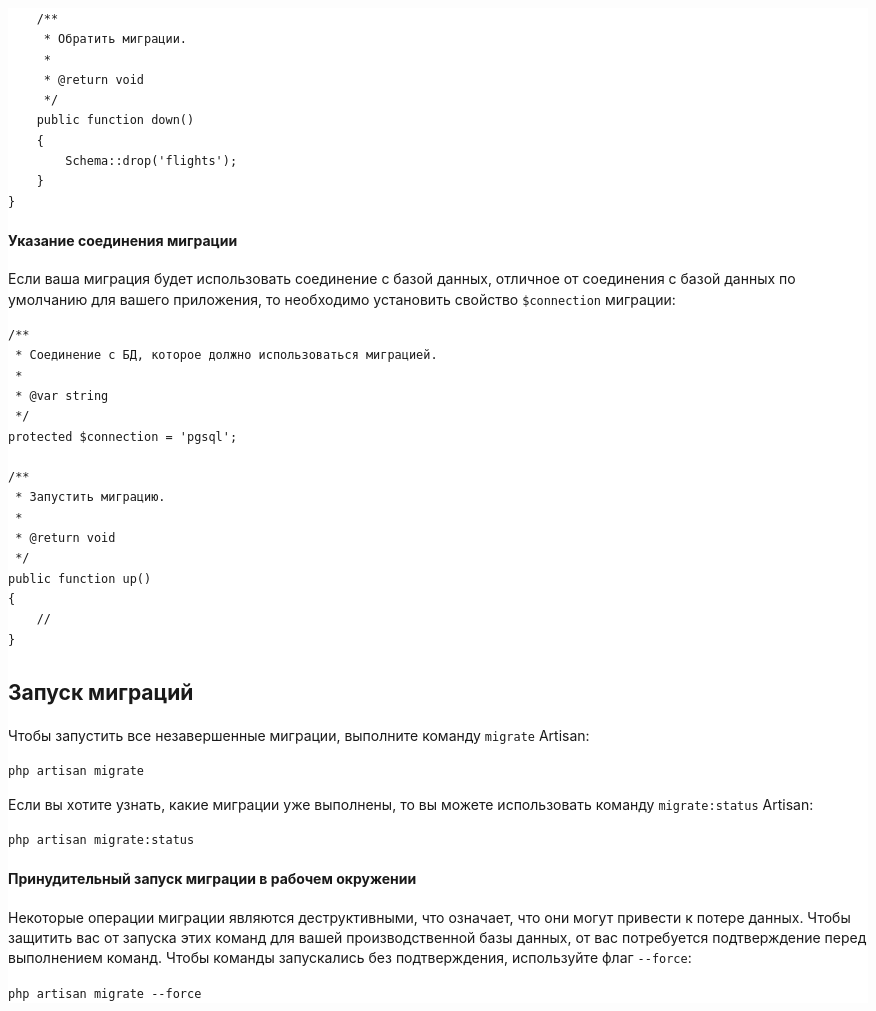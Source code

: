         /**
         * Обратить миграции.
         *
         * @return void
         */
        public function down()
        {
            Schema::drop('flights');
        }
    }

<a name="setting-the-migration-connection"></a>
#### Указание соединения миграции

Если ваша миграция будет использовать соединение с базой данных, отличное от соединения с базой данных по умолчанию для вашего приложения, то необходимо установить свойство `$connection` миграции:

    /**
     * Соединение с БД, которое должно использоваться миграцией.
     *
     * @var string
     */
    protected $connection = 'pgsql';

    /**
     * Запустить миграцию.
     *
     * @return void
     */
    public function up()
    {
        //
    }

<a name="running-migrations"></a>
## Запуск миграций

Чтобы запустить все незавершенные миграции, выполните команду `migrate` Artisan:

    php artisan migrate

Если вы хотите узнать, какие миграции уже выполнены, то вы можете использовать команду `migrate:status` Artisan:

    php artisan migrate:status

<a name="forcing-migrations-to-run-in-production"></a>
#### Принудительный запуск миграции в рабочем окружении

Некоторые операции миграции являются деструктивными, что означает, что они могут привести к потере данных. Чтобы защитить вас от запуска этих команд для вашей производственной базы данных, от вас потребуется подтверждение перед выполнением команд. Чтобы команды запускались без подтверждения, используйте флаг `--force`:

    php artisan migrate --force
